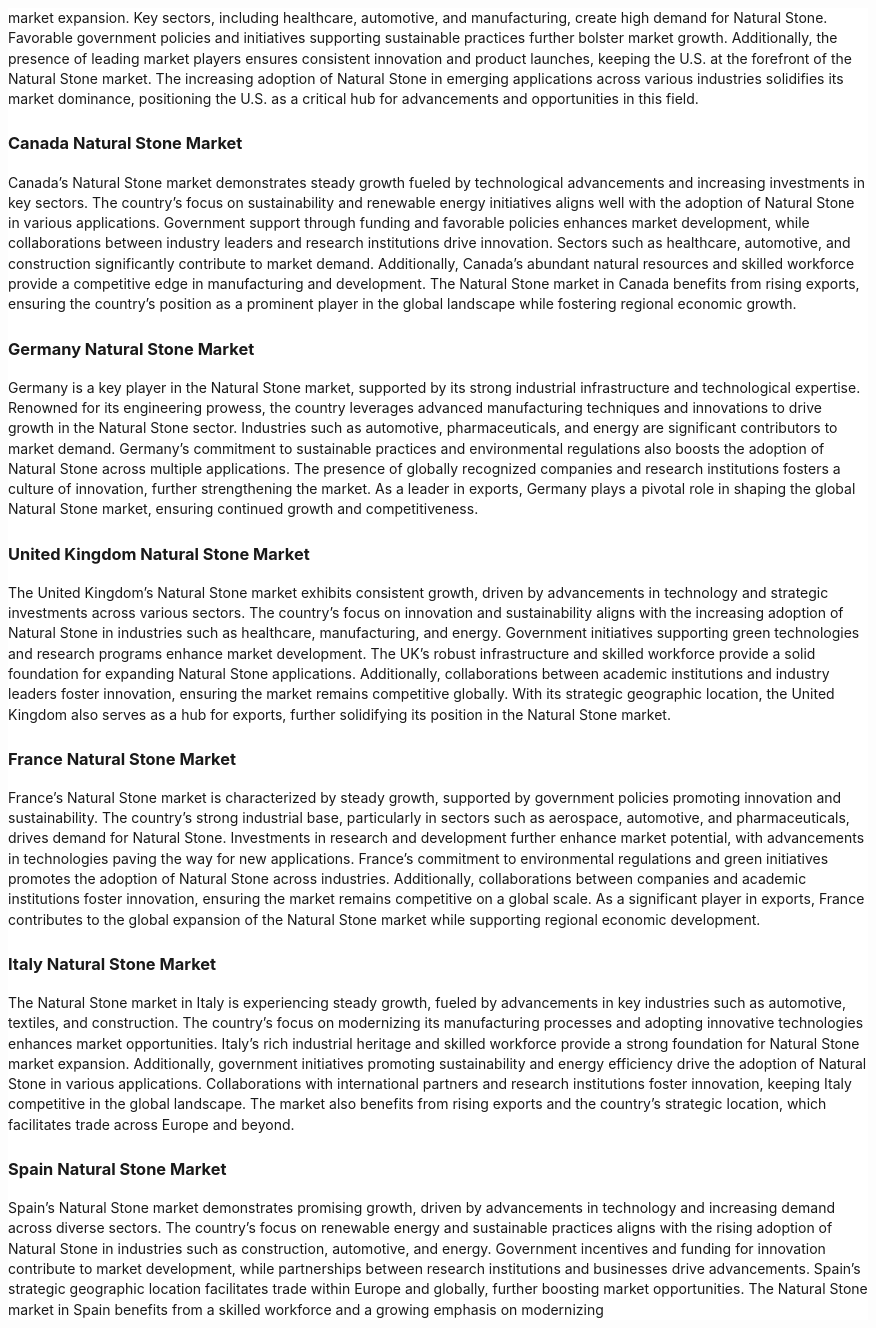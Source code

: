market expansion. Key sectors, including healthcare, automotive, and manufacturing, create high demand for Natural Stone. Favorable government policies and initiatives supporting sustainable practices further bolster market growth. Additionally, the presence of leading market players ensures consistent innovation and product launches, keeping the U.S. at the forefront of the Natural Stone market. The increasing adoption of Natural Stone in emerging applications across various industries solidifies its market dominance, positioning the U.S. as a critical hub for advancements and opportunities in this field.</p><h3>Canada Natural Stone Market</h3><p>Canada&rsquo;s Natural Stone market demonstrates steady growth fueled by technological advancements and increasing investments in key sectors. The country&rsquo;s focus on sustainability and renewable energy initiatives aligns well with the adoption of Natural Stone in various applications. Government support through funding and favorable policies enhances market development, while collaborations between industry leaders and research institutions drive innovation. Sectors such as healthcare, automotive, and construction significantly contribute to market demand. Additionally, Canada&rsquo;s abundant natural resources and skilled workforce provide a competitive edge in manufacturing and development. The Natural Stone market in Canada benefits from rising exports, ensuring the country&rsquo;s position as a prominent player in the global landscape while fostering regional economic growth.</p><h3>Germany Natural Stone Market</h3><p>Germany is a key player in the Natural Stone market, supported by its strong industrial infrastructure and technological expertise. Renowned for its engineering prowess, the country leverages advanced manufacturing techniques and innovations to drive growth in the Natural Stone sector. Industries such as automotive, pharmaceuticals, and energy are significant contributors to market demand. Germany&rsquo;s commitment to sustainable practices and environmental regulations also boosts the adoption of Natural Stone across multiple applications. The presence of globally recognized companies and research institutions fosters a culture of innovation, further strengthening the market. As a leader in exports, Germany plays a pivotal role in shaping the global Natural Stone market, ensuring continued growth and competitiveness.</p><h3>United Kingdom Natural Stone Market</h3><p>The United Kingdom&rsquo;s Natural Stone market exhibits consistent growth, driven by advancements in technology and strategic investments across various sectors. The country&rsquo;s focus on innovation and sustainability aligns with the increasing adoption of Natural Stone in industries such as healthcare, manufacturing, and energy. Government initiatives supporting green technologies and research programs enhance market development. The UK&rsquo;s robust infrastructure and skilled workforce provide a solid foundation for expanding Natural Stone applications. Additionally, collaborations between academic institutions and industry leaders foster innovation, ensuring the market remains competitive globally. With its strategic geographic location, the United Kingdom also serves as a hub for exports, further solidifying its position in the Natural Stone market.</p><h3>France Natural Stone Market</h3><p>France&rsquo;s Natural Stone market is characterized by steady growth, supported by government policies promoting innovation and sustainability. The country&rsquo;s strong industrial base, particularly in sectors such as aerospace, automotive, and pharmaceuticals, drives demand for Natural Stone. Investments in research and development further enhance market potential, with advancements in technologies paving the way for new applications. France&rsquo;s commitment to environmental regulations and green initiatives promotes the adoption of Natural Stone across industries. Additionally, collaborations between companies and academic institutions foster innovation, ensuring the market remains competitive on a global scale. As a significant player in exports, France contributes to the global expansion of the Natural Stone market while supporting regional economic development.</p><h3>Italy Natural Stone Market</h3><p>The Natural Stone market in Italy is experiencing steady growth, fueled by advancements in key industries such as automotive, textiles, and construction. The country&rsquo;s focus on modernizing its manufacturing processes and adopting innovative technologies enhances market opportunities. Italy&rsquo;s rich industrial heritage and skilled workforce provide a strong foundation for Natural Stone market expansion. Additionally, government initiatives promoting sustainability and energy efficiency drive the adoption of Natural Stone in various applications. Collaborations with international partners and research institutions foster innovation, keeping Italy competitive in the global landscape. The market also benefits from rising exports and the country&rsquo;s strategic location, which facilitates trade across Europe and beyond.</p><h3>Spain Natural Stone Market</h3><p>Spain&rsquo;s Natural Stone market demonstrates promising growth, driven by advancements in technology and increasing demand across diverse sectors. The country&rsquo;s focus on renewable energy and sustainable practices aligns with the rising adoption of Natural Stone in industries such as construction, automotive, and energy. Government incentives and funding for innovation contribute to market development, while partnerships between research institutions and businesses drive advancements. Spain&rsquo;s strategic geographic location facilitates trade within Europe and globally, further boosting market opportunities. The Natural Stone market in Spain benefits from a skilled workforce and a growing emphasis on modernizing